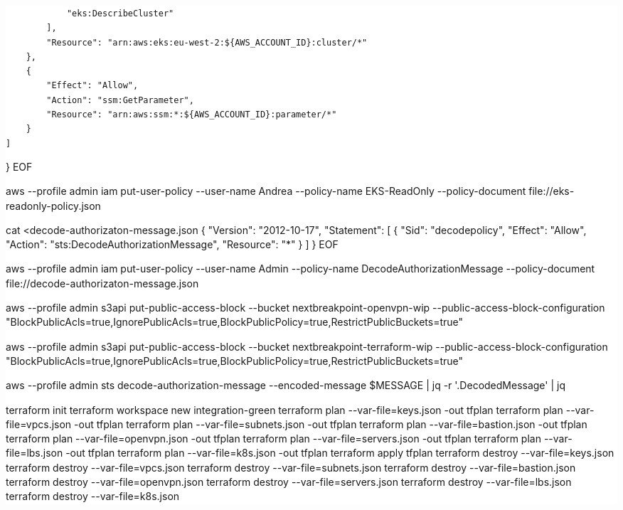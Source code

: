                 "eks:DescribeCluster"
            ],
            "Resource": "arn:aws:eks:eu-west-2:${AWS_ACCOUNT_ID}:cluster/*"
        },
        {
            "Effect": "Allow",
            "Action": "ssm:GetParameter",
            "Resource": "arn:aws:ssm:*:${AWS_ACCOUNT_ID}:parameter/*"
        }
    ]
}
EOF

aws --profile admin iam put-user-policy --user-name Andrea --policy-name EKS-ReadOnly --policy-document file://eks-readonly-policy.json


cat <<EOF >decode-authorizaton-message.json
{
  "Version": "2012-10-17",
  "Statement": [
    {
      "Sid": "decodepolicy",
      "Effect": "Allow",
      "Action": "sts:DecodeAuthorizationMessage",
      "Resource": "*"
    }
  ]
}
EOF

aws --profile admin iam put-user-policy --user-name Admin --policy-name DecodeAuthorizationMessage --policy-document file://decode-authorizaton-message.json

aws --profile admin s3api put-public-access-block --bucket nextbreakpoint-openvpn-wip --public-access-block-configuration "BlockPublicAcls=true,IgnorePublicAcls=true,BlockPublicPolicy=true,RestrictPublicBuckets=true"

aws --profile admin s3api put-public-access-block --bucket nextbreakpoint-terraform-wip --public-access-block-configuration "BlockPublicAcls=true,IgnorePublicAcls=true,BlockPublicPolicy=true,RestrictPublicBuckets=true"


aws --profile admin sts decode-authorization-message --encoded-message $MESSAGE | jq -r '.DecodedMessage' | jq


terraform init
terraform workspace new integration-green
terraform plan --var-file=keys.json -out tfplan
terraform plan --var-file=vpcs.json -out tfplan
terraform plan --var-file=subnets.json -out tfplan
terraform plan --var-file=bastion.json -out tfplan
terraform plan --var-file=openvpn.json -out tfplan
terraform plan --var-file=servers.json -out tfplan
terraform plan --var-file=lbs.json -out tfplan
terraform plan --var-file=k8s.json -out tfplan
terraform apply tfplan
terraform destroy --var-file=keys.json
terraform destroy --var-file=vpcs.json
terraform destroy --var-file=subnets.json
terraform destroy --var-file=bastion.json
terraform destroy --var-file=openvpn.json
terraform destroy --var-file=servers.json
terraform destroy --var-file=lbs.json
terraform destroy --var-file=k8s.json
